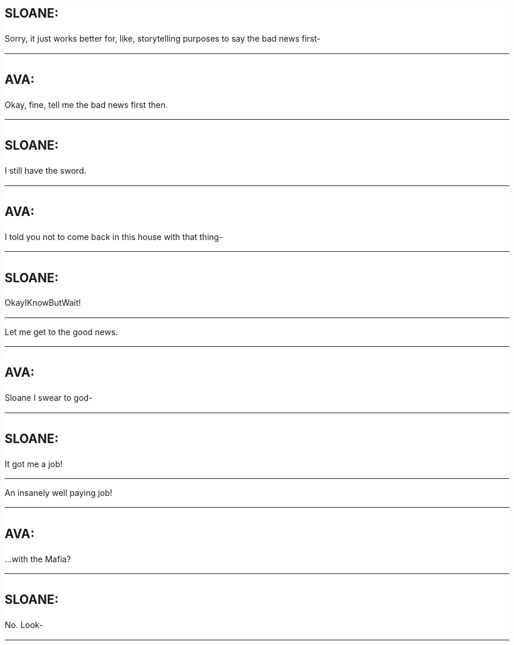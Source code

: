 ## SLOANE:
Sorry, it just works better for, like, storytelling purposes to say the bad news first-

---

## AVA:
Okay, fine, tell me the bad news first then.

---

## SLOANE:
I still have the sword. 

---

## AVA:
I told you not to come back in this house with that thing-

---

## SLOANE:
OkayIKnowButWait!

---

Let me get to the good news. 

---

## AVA:
Sloane I swear to god-

---

## SLOANE:
It got me a job!

---

An insanely well paying job! 

---

## AVA:
...with the Mafia?

---

## SLOANE:
No. Look-

---